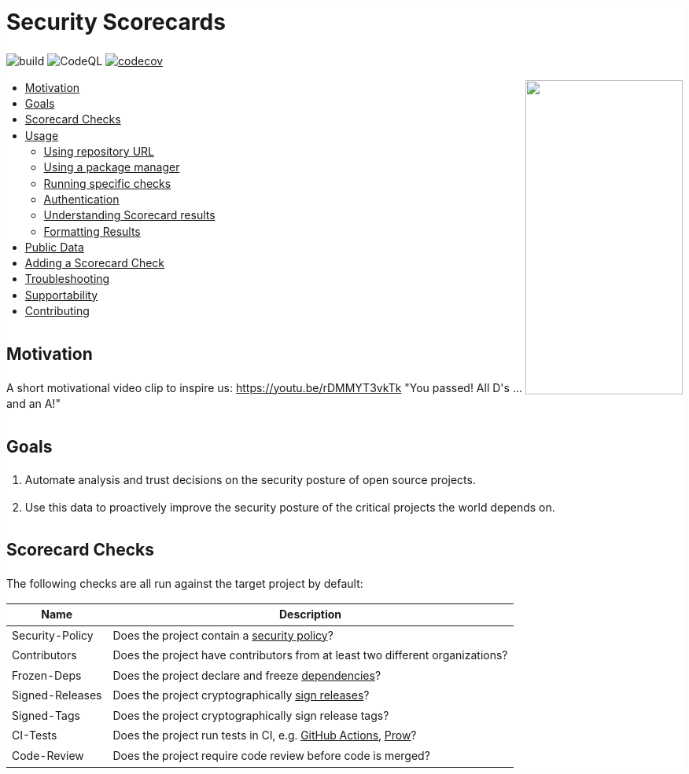 # Security Scorecards

![build](https://github.com/ossf/scorecard/workflows/build/badge.svg?branch=main)
![CodeQL](https://github.com/ossf/scorecard/workflows/CodeQL/badge.svg?branch=main)
[![codecov](https://codecov.io/gh/ossf/scorecard/branch/main/graph/badge.svg?token=PMJ6NAN9J3)](https://codecov.io/gh/ossf/scorecard)

<img align="right" src="artwork/openssf_security.png" width="200" height="400">



*   [Motivation](#motivation)
*   [Goals](#goals)
*   [Scorecard Checks](#scorecard-checks)
*   [Usage](#usage)
    *   [Using repository URL](#using-repository-url)
    *   [Using a package manager](#using-a-package-manager)
    *   [Running specific checks](#running-specific-checks)
    *   [Authentication](#authentication)
    *   [Understanding Scorecard results](#understanding-scorecard-results)
    *   [Formatting Results](#formatting-results)
*   [Public Data](#public-data)
*   [Adding a Scorecard Check](#adding-a-scorecard-check)
*   [Troubleshooting](#troubleshooting)
*   [Supportability](#supportability)
*   [Contributing](#contributing)



## Motivation

A short motivational video clip to inspire us: https://youtu.be/rDMMYT3vkTk "You
passed! All D's ... and an A!"

## Goals

1.  Automate analysis and trust decisions on the security posture of open source
    projects.

1.  Use this data to proactively improve the security posture of the critical
    projects the world depends on.

## Scorecard Checks

The following checks are all run against the target project by default:

Name                    | Description
------------------------| -----------
Security-Policy         | Does the project contain a [security policy](https://docs.github.com/en/free-pro-team@latest/github/managing-security-vulnerabilities/adding-a-security-policy-to-your-repository)?
Contributors            | Does the project have contributors from at least two different organizations?
Frozen-Deps             | Does the project declare and freeze [dependencies](https://docs.github.com/en/free-pro-team@latest/github/visualizing-repository-data-with-graphs/about-the-dependency-graph#supported-package-ecosystems)?
Signed-Releases         | Does the project cryptographically [sign releases](https://wiki.debian.org/Creating%20signed%20GitHub%20releases)?
Signed-Tags             | Does the project cryptographically sign release tags?
CI-Tests                | Does the project run tests in CI, e.g. [GitHub Actions](https://docs.github.com/en/free-pro-team@latest/actions), [Prow](https://github.com/kubernetes/test-infra/tree/master/prow)?
Code-Review             | Does the project require code review before code is merged?